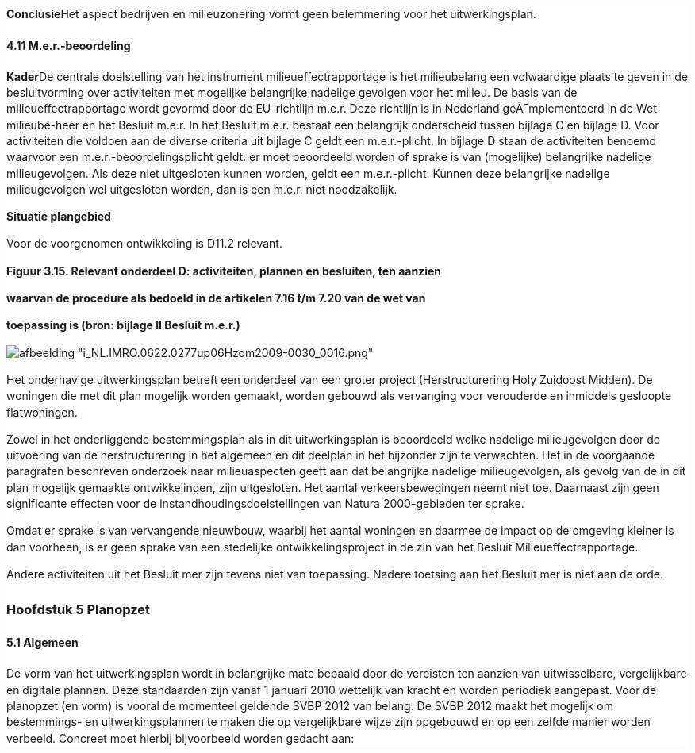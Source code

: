 **Conclusie**Het aspect bedrijven en milieuzonering vormt geen belemmering voor het uitwerkingsplan.

#### 4\.11 M.e.r.\-beoordeling

**Kader**De centrale doelstelling van het instrument milieueffectrapportage is het milieubelang een volwaardige plaats te geven in de besluitvorming over activiteiten met mogelijke belangrijke nadelige gevolgen voor het milieu. De basis van de milieueffectrapportage wordt gevormd door de EU\-richtlijn m.e.r. Deze richtlijn is in Nederland geÃ¯mplementeerd in de Wet milieube\-heer en het Besluit m.e.r. In het Besluit m.e.r. bestaat een belangrijk onderscheid tussen bijlage C en bijlage D. Voor activiteiten die voldoen aan de diverse criteria uit bijlage C geldt een m.e.r.\-plicht. In bijlage D staan de activiteiten benoemd waarvoor een m.e.r.\-beoordelingsplicht geldt: er moet beoordeeld worden of sprake is van (mogelijke) belangrijke nadelige milieugevolgen. Als deze niet uitgesloten kunnen worden, geldt een m.e.r.\-plicht. Kunnen deze belangrijke nadelige milieugevolgen wel uitgesloten worden, dan is een m.e.r. niet noodzakelijk.

**Situatie plangebied**

Voor de voorgenomen ontwikkeling is D11\.2 relevant.

**Figuur 3\.15\. Relevant onderdeel D: activiteiten, plannen en besluiten, ten aanzien**

**waarvan de procedure als bedoeld in de artikelen 7\.16 t/m 7\.20 van de wet van**

**toepassing is (bron: bijlage II Besluit m.e.r.)**

![afbeelding "i_NL.IMRO.0622.0277up06Hzom2009-0030_0016.png"](i_NL.IMRO.0622.0277up06Hzom2009-0030_0016.png)

Het onderhavige uitwerkingsplan betreft een onderdeel van een groter project (Herstructurering Holy Zuidoost Midden). De woningen die met dit plan mogelijk worden gemaakt, worden gebouwd als vervanging voor verouderde en inmiddels gesloopte flatwoningen.

Zowel in het onderliggende bestemmingsplan als in dit uitwerkingsplan is beoordeeld welke nadelige milieugevolgen door de uitvoering van de herstructurering in het algemeen en dit deelplan in het bijzonder zijn te verwachten. Het in de voorgaande paragrafen beschreven onderzoek naar milieuaspecten geeft aan dat belangrijke nadelige milieugevolgen, als gevolg van de in dit plan mogelijk gemaakte ontwikkelingen, zijn uitgesloten. Het aantal verkeersbewegingen neemt niet toe. Daarnaast zijn geen significante effecten voor de instandhoudingsdoelstellingen van Natura 2000\-gebieden ter sprake.

Omdat er sprake is van vervangende nieuwbouw, waarbij het aantal woningen en daarmee de impact op de omgeving kleiner is dan voorheen, is er geen sprake van een stedelijke ontwikkelingsproject in de zin van het Besluit Milieueffectrapportage.

Andere activiteiten uit het Besluit mer zijn tevens niet van toepassing. Nadere toetsing aan het Besluit mer is niet aan de orde.

### Hoofdstuk 5 Planopzet

#### 5\.1 Algemeen

De vorm van het uitwerkingsplan wordt in belangrijke mate bepaald door de vereisten ten aanzien van uitwisselbare, vergelijkbare en digitale plannen. Deze standaarden zijn vanaf 1 januari 2010 wettelijk van kracht en worden periodiek aangepast. Voor de planopzet (en vorm) is vooral de momenteel geldende SVBP 2012 van belang. De SVBP 2012 maakt het mogelijk om bestemmings\- en uitwerkingsplannen te maken die op vergelijkbare wijze zijn opgebouwd en op een zelfde manier worden verbeeld. Concreet moet hierbij bijvoorbeeld worden gedacht aan:
